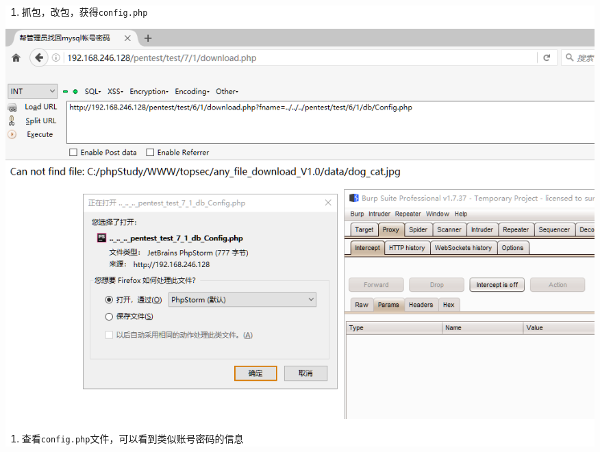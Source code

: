 1. 抓包，改包，获得`config.php`

![](../.gitbook/assets/mk-2020-03-17-21-19-48.png)

1. 查看`config.php`文件，可以看到类似账号密码的信息
